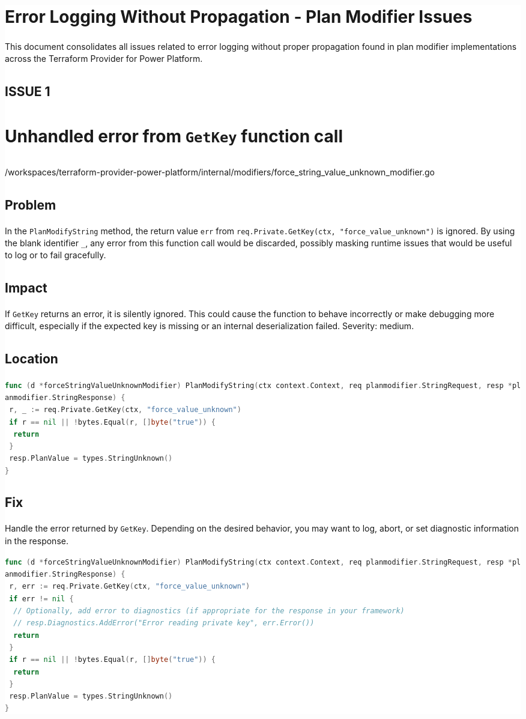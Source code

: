 # Error Logging Without Propagation - Plan Modifier Issues

This document consolidates all issues related to error logging without proper propagation found in plan modifier implementations across the Terraform Provider for Power Platform.

## ISSUE 1

# Unhandled error from `GetKey` function call

##

/workspaces/terraform-provider-power-platform/internal/modifiers/force_string_value_unknown_modifier.go

## Problem

In the `PlanModifyString` method, the return value `err` from `req.Private.GetKey(ctx, "force_value_unknown")` is ignored. By using the blank identifier `_`, any error from this function call would be discarded, possibly masking runtime issues that would be useful to log or to fail gracefully.

## Impact

If `GetKey` returns an error, it is silently ignored. This could cause the function to behave incorrectly or make debugging more difficult, especially if the expected key is missing or an internal deserialization failed. Severity: medium.

## Location

```go
func (d *forceStringValueUnknownModifier) PlanModifyString(ctx context.Context, req planmodifier.StringRequest, resp *planmodifier.StringResponse) {
 r, _ := req.Private.GetKey(ctx, "force_value_unknown")
 if r == nil || !bytes.Equal(r, []byte("true")) {
  return
 }
 resp.PlanValue = types.StringUnknown()
}
```

## Fix

Handle the error returned by `GetKey`. Depending on the desired behavior, you may want to log, abort, or set diagnostic information in the response.

```go
func (d *forceStringValueUnknownModifier) PlanModifyString(ctx context.Context, req planmodifier.StringRequest, resp *planmodifier.StringResponse) {
 r, err := req.Private.GetKey(ctx, "force_value_unknown")
 if err != nil {
  // Optionally, add error to diagnostics (if appropriate for the response in your framework)
  // resp.Diagnostics.AddError("Error reading private key", err.Error())
  return
 }
 if r == nil || !bytes.Equal(r, []byte("true")) {
  return
 }
 resp.PlanValue = types.StringUnknown()
}
```
